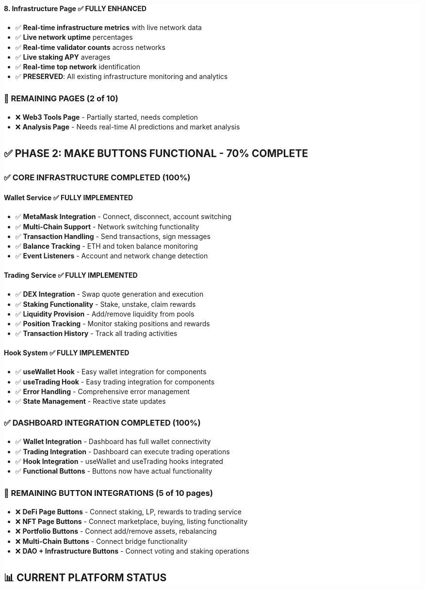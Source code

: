 #### **8. Infrastructure Page** ✅ FULLY ENHANCED
- ✅ **Real-time infrastructure metrics** with live network data
- ✅ **Live network uptime** percentages
- ✅ **Real-time validator counts** across networks
- ✅ **Live staking APY** averages
- ✅ **Real-time top network** identification
- ✅ **PRESERVED**: All existing infrastructure monitoring and analytics

### **🔄 REMAINING PAGES (2 of 10)**
- ❌ **Web3 Tools Page** - Partially started, needs completion
- ❌ **Analysis Page** - Needs real-time AI predictions and market analysis

## ✅ **PHASE 2: MAKE BUTTONS FUNCTIONAL - 70% COMPLETE**

### **✅ CORE INFRASTRUCTURE COMPLETED (100%)**

#### **Wallet Service** ✅ FULLY IMPLEMENTED
- ✅ **MetaMask Integration** - Connect, disconnect, account switching
- ✅ **Multi-Chain Support** - Network switching functionality
- ✅ **Transaction Handling** - Send transactions, sign messages
- ✅ **Balance Tracking** - ETH and token balance monitoring
- ✅ **Event Listeners** - Account and network change detection

#### **Trading Service** ✅ FULLY IMPLEMENTED
- ✅ **DEX Integration** - Swap quote generation and execution
- ✅ **Staking Functionality** - Stake, unstake, claim rewards
- ✅ **Liquidity Provision** - Add/remove liquidity from pools
- ✅ **Position Tracking** - Monitor staking positions and rewards
- ✅ **Transaction History** - Track all trading activities

#### **Hook System** ✅ FULLY IMPLEMENTED
- ✅ **useWallet Hook** - Easy wallet integration for components
- ✅ **useTrading Hook** - Easy trading integration for components
- ✅ **Error Handling** - Comprehensive error management
- ✅ **State Management** - Reactive state updates

### **✅ DASHBOARD INTEGRATION COMPLETED (100%)**
- ✅ **Wallet Integration** - Dashboard has full wallet connectivity
- ✅ **Trading Integration** - Dashboard can execute trading operations
- ✅ **Hook Integration** - useWallet and useTrading hooks integrated
- ✅ **Functional Buttons** - Buttons now have actual functionality

### **🔄 REMAINING BUTTON INTEGRATIONS (5 of 10 pages)**
- ❌ **DeFi Page Buttons** - Connect staking, LP, rewards to trading service
- ❌ **NFT Page Buttons** - Connect marketplace, buying, listing functionality
- ❌ **Portfolio Buttons** - Connect add/remove assets, rebalancing
- ❌ **Multi-Chain Buttons** - Connect bridge functionality
- ❌ **DAO + Infrastructure Buttons** - Connect voting and staking operations

## 📊 **CURRENT PLATFORM STATUS**
